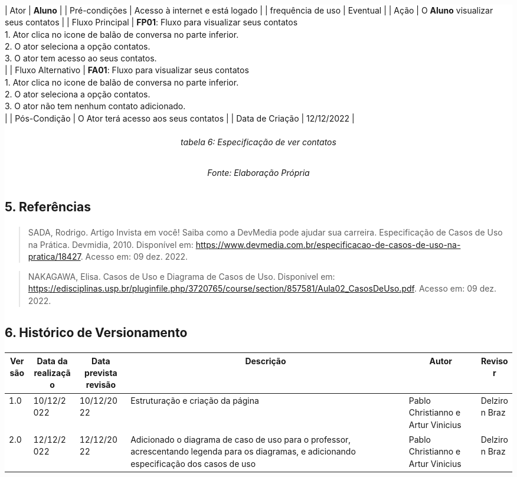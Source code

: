 |       Ator        | <b>Aluno</b>                                                                                                                                                                                                       |
|   Pré-condições   | Acesso à internet e está logado                                                                                                                                                                                    |
| frequência de uso | Eventual                                                                                                                                                                                                           |
|       Ação        | O <b>Aluno</b> visualizar seus contatos                                                                                                                                                                            |
|  Fluxo Principal  | <b>FP01</b>: Fluxo para visualizar seus contatos</br>1. Ator clica no icone de balão de conversa no parte inferior.</br>2. O ator seleciona a opção contatos.</br>3. O ator tem acesso ao seus contatos.<br>       |
| Fluxo Alternativo | <b>FA01</b>: Fluxo para visualizar seus contatos</br>1. Ator clica no icone de balão de conversa no parte inferior.</br>2. O ator seleciona a opção contatos.</br>3. O ator não tem nenhum contato adicionado.<br> |
|   Pós-Condição    | O Ator terá acesso aos seus contatos                                                                                                                                                                               |
|  Data de Criação  | 12/12/2022                                                                                                                                                                                                         |

 <center>
<h6 align="center">tabela 6: Especificação de ver contatos</h6>
<h6 align="center">Fonte: Elaboração Própria</h6>
</center>
 
## 5. Referências
>SADA, Rodrigo. Artigo Invista em você! Saiba como a DevMedia pode ajudar sua carreira. Especificação de Casos de Uso na Prática. Devmidia, 2010. Disponível em: https://www.devmedia.com.br/especificacao-de-casos-de-uso-na-pratica/18427. Acesso em: 09 dez. 2022.

>NAKAGAWA, Elisa. Casos de Uso e Diagrama de Casos de Uso. Disponivel em: <https://edisciplinas.usp.br/pluginfile.php/3720765/course/section/857581/Aula02_CasosDeUso.pdf>. Acesso em: 09 dez. 2022.

## 6. Histórico de Versionamento

| Versão | Data da realização | Data prevista revisão | Descrição                                                                                                                                    | Autor                              | Revisor       |
| ------ | ------------------ | --------------------- | -------------------------------------------------------------------------------------------------------------------------------------------- | ---------------------------------- | ------------- |
| 1.0    | 10/12/2022         | 10/12/2022            | Estruturação e criação da página                                                                                                             | Pablo Christianno e Artur Vinicius | Delziron Braz |
| 2.0    | 12/12/2022         | 12/12/2022            | Adicionado o diagrama de caso de uso para o professor, acrescentando legenda para os diagramas, e adicionando especificação dos casos de uso | Pablo Christianno e Artur Vinicius | Delziron Braz |
